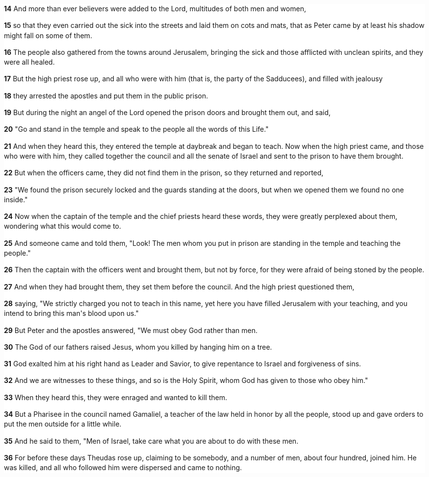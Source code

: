 **14** And more than ever believers were added to the Lord, multitudes of both men and women,

**15** so that they even carried out the sick into the streets and laid them on cots and mats, that as Peter came by at least his shadow might fall on some of them.

**16** The people also gathered from the towns around Jerusalem, bringing the sick and those afflicted with unclean spirits, and they were all healed.

**17** But the high priest rose up, and all who were with him (that is, the party of the Sadducees), and filled with jealousy

**18** they arrested the apostles and put them in the public prison.

**19** But during the night an angel of the Lord opened the prison doors and brought them out, and said,

**20** "Go and stand in the temple and speak to the people all the words of this Life."

**21** And when they heard this, they entered the temple at daybreak and began to teach. Now when the high priest came, and those who were with him, they called together the council and all the senate of Israel and sent to the prison to have them brought.

**22** But when the officers came, they did not find them in the prison, so they returned and reported,

**23** "We found the prison securely locked and the guards standing at the doors, but when we opened them we found no one inside."

**24** Now when the captain of the temple and the chief priests heard these words, they were greatly perplexed about them, wondering what this would come to.

**25** And someone came and told them, "Look! The men whom you put in prison are standing in the temple and teaching the people."

**26** Then the captain with the officers went and brought them, but not by force, for they were afraid of being stoned by the people.

**27** And when they had brought them, they set them before the council. And the high priest questioned them,

**28** saying, "We strictly charged you not to teach in this name, yet here you have filled Jerusalem with your teaching, and you intend to bring this man's blood upon us."

**29** But Peter and the apostles answered, "We must obey God rather than men.

**30** The God of our fathers raised Jesus, whom you killed by hanging him on a tree.

**31** God exalted him at his right hand as Leader and Savior, to give repentance to Israel and forgiveness of sins.

**32** And we are witnesses to these things, and so is the Holy Spirit, whom God has given to those who obey him."

**33** When they heard this, they were enraged and wanted to kill them.

**34** But a Pharisee in the council named Gamaliel, a teacher of the law held in honor by all the people, stood up and gave orders to put the men outside for a little while.

**35** And he said to them, "Men of Israel, take care what you are about to do with these men.

**36** For before these days Theudas rose up, claiming to be somebody, and a number of men, about four hundred, joined him. He was killed, and all who followed him were dispersed and came to nothing.
